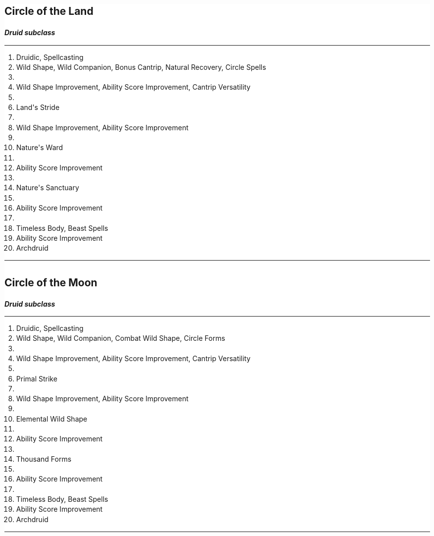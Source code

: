 ## Circle of the Land

***Druid subclass***

___
1. Druidic, Spellcasting
2. Wild Shape, Wild Companion, Bonus Cantrip, Natural Recovery, Circle Spells
3.  
4. Wild Shape Improvement, Ability Score Improvement, Cantrip Versatility
5.  
6. Land's Stride
7.  
8. Wild Shape Improvement, Ability Score Improvement
9.  
10. Nature's Ward
11.  
12. Ability Score Improvement
13.  
14. Nature's Sanctuary
15.  
16. Ability Score Improvement
17.  
18. Timeless Body, Beast Spells
19. Ability Score Improvement
20. Archdruid

---
## Circle of the Moon

***Druid subclass***

___
1. Druidic, Spellcasting
2. Wild Shape, Wild Companion, Combat Wild Shape, Circle Forms
3.  
4. Wild Shape Improvement, Ability Score Improvement, Cantrip Versatility
5.  
6. Primal Strike
7.  
8. Wild Shape Improvement, Ability Score Improvement
9.  
10. Elemental Wild Shape
11.  
12. Ability Score Improvement
13.  
14. Thousand Forms
15.  
16. Ability Score Improvement
17.  
18. Timeless Body, Beast Spells
19. Ability Score Improvement
20. Archdruid

---